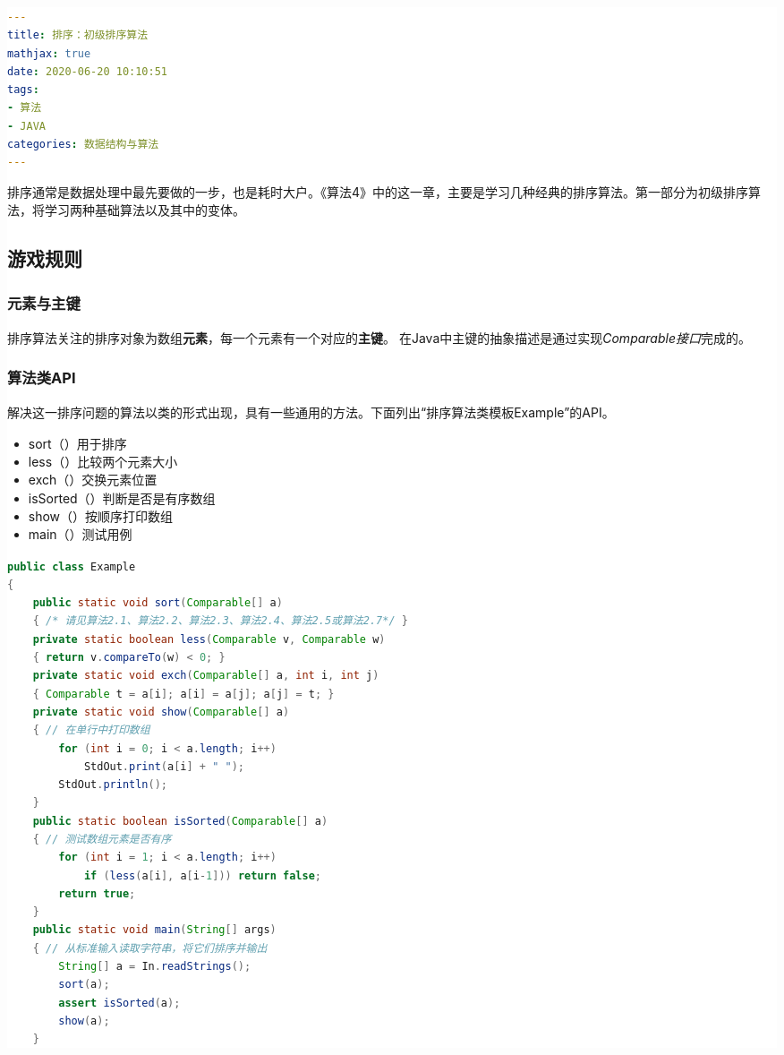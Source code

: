```yaml
---
title: 排序：初级排序算法
mathjax: true
date: 2020-06-20 10:10:51
tags:
- 算法
- JAVA
categories: 数据结构与算法
---
```

排序通常是数据处理中最先要做的一步，也是耗时大户。《算法4》中的这一章，主要是学习几种经典的排序算法。第一部分为初级排序算法，将学习两种基础算法以及其中的变体。



## 游戏规则

### 元素与主键
排序算法关注的排序对象为数组**元素**，每一个元素有一个对应的**主键**。
在Java中主键的抽象描述是通过实现*Comparable接口*完成的。

### 算法类API

解决这一排序问题的算法以类的形式出现，具有一些通用的方法。下面列出“排序算法类模板Example”的API。

- sort（）用于排序
- less（）比较两个元素大小
- exch（）交换元素位置
- isSorted（）判断是否是有序数组
- show（）按顺序打印数组
- main（）测试用例

```java
public class Example
{
    public static void sort(Comparable[] a)
    { /* 请见算法2.1、算法2.2、算法2.3、算法2.4、算法2.5或算法2.7*/ }
    private static boolean less(Comparable v, Comparable w)
    { return v.compareTo(w) < 0; }
    private static void exch(Comparable[] a, int i, int j)
    { Comparable t = a[i]; a[i] = a[j]; a[j] = t; }
    private static void show(Comparable[] a)
    { // 在单行中打印数组
        for (int i = 0; i < a.length; i++)
            StdOut.print(a[i] + " ");
        StdOut.println();
    }
    public static boolean isSorted(Comparable[] a)
    { // 测试数组元素是否有序
        for (int i = 1; i < a.length; i++)
            if (less(a[i], a[i-1])) return false;
        return true;
    }
    public static void main(String[] args)
    { // 从标准输入读取字符串，将它们排序并输出
        String[] a = In.readStrings();
        sort(a);
        assert isSorted(a);
        show(a);
    }

```
